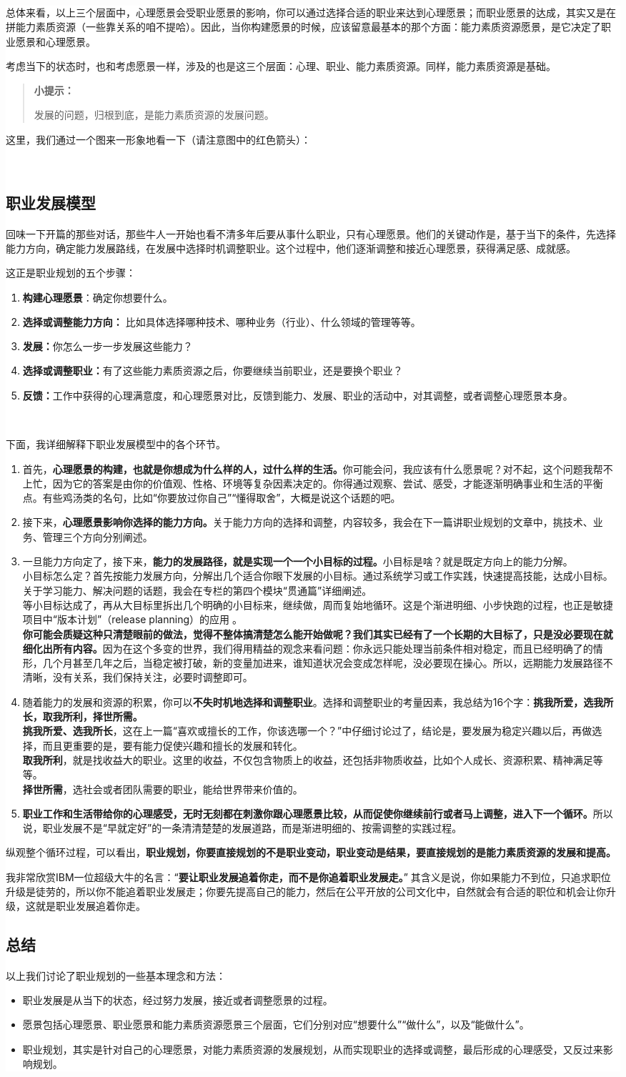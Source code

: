 </ol><p>总体来看，以上三个层面中，心理愿景会受职业愿景的影响，你可以通过选择合适的职业来达到心理愿景；而职业愿景的达成，其实又是在拼能力素质资源（一些靠关系的咱不提哈）。因此，当你构建愿景的时候，应该留意最基本的那个方面：能力素质资源愿景，是它决定了职业愿景和心理愿景。</p><p>考虑当下的状态时，也和考虑愿景一样，涉及的也是这三个层面：心理、职业、能力素质资源。同样，能力素质资源是基础。</p><blockquote>
<p><strong>小提示：</strong></p>
<p>发展的问题，归根到底，是能力素质资源的发展问题。</p>
</blockquote><p>这里，我们通过一个图来一形象地看一下（请注意图中的红色箭头）：</p><p><img src="https://static001.geekbang.org/resource/image/a1/38/a1b3c3a9f1ca1cb656b526ba66463738.png" alt=""></p><h2><strong>职业发展模型</strong></h2><p>回味一下开篇的那些对话，那些牛人一开始也看不清多年后要从事什么职业，只有心理愿景。他们的关键动作是，基于当下的条件，先选择能力方向，确定能力发展路线，在发展中选择时机调整职业。这个过程中，他们逐渐调整和接近心理愿景，获得满足感、成就感。</p><p>这正是职业规划的五个步骤：</p><ol>
<li>
<p><strong>构建心理愿景</strong>：确定你想要什么。</p>
</li>
<li>
<p><strong>选择或调整能力方向：</strong> 比如具体选择哪种技术、哪种业务（行业）、什么领域的管理等等。</p>
</li>
<li>
<p><strong>发展：</strong>你怎么一步一步发展这些能力？</p>
</li>
<li>
<p><strong>选择或调整职业：</strong>有了这些能力素质资源之后，你要继续当前职业，还是要换个职业？</p>
</li>
<li>
<p><strong>反馈：</strong>工作中获得的心理满意度，和心理愿景对比，反馈到能力、发展、职业的活动中，对其调整，或者调整心理愿景本身。</p>
</li>
</ol><p><img src="https://static001.geekbang.org/resource/image/06/74/06a35d5459eca5724bd53bb9b9fafb74.png" alt=""></p><p>下面，我详细解释下职业发展模型中的各个环节。</p><ol>
<li>
<p>首先，<strong>心理愿景的构建，也就是你想成为什么样的人，过什么样的生活。</strong>你可能会问，我应该有什么愿景呢？对不起，这个问题我帮不上忙，因为它的答案是由你的价值观、性格、环境等复杂因素决定的。你得通过观察、尝试、感受，才能逐渐明确事业和生活的平衡点。有些鸡汤类的名句，比如“你要放过你自己”“懂得取舍”，大概是说这个话题的吧。</p>
</li>
<li>
<p>接下来，<strong>心理愿景影响你选择的能力方向。</strong>关于能力方向的选择和调整，内容较多，我会在下一篇讲职业规划的文章中，挑技术、业务、管理三个方向分别阐述。</p>
</li>
<li>
<p>一旦能力方向定了，接下来，<strong>能力的发展路径，就是实现一个一个小目标的过程。</strong>小目标是啥？就是既定方向上的能力分解。<br>
小目标怎么定？首先按能力发展方向，分解出几个适合你眼下发展的小目标。通过系统学习或工作实践，快速提高技能，达成小目标。关于学习能力、解决问题的话题，我会在专栏的第四个模块“贯通篇”详细阐述。<br>
等小目标达成了，再从大目标里拆出几个明确的小目标来，继续做，周而复始地循环。这是个渐进明细、小步快跑的过程，也正是敏捷项目中“版本计划”（release planning）的应用 。<br>
<strong>你可能会质疑这种只清楚眼前的做法，觉得不整体搞清楚怎么能开始做呢？我们其实已经有了一个长期的大目标了，只是没必要现在就细化出所有内容。</strong>因为在这个多变的世界，我们得用精益的观念来看问题：你永远只能处理当前条件相对稳定，而且已经明确了的情形，几个月甚至几年之后，当稳定被打破，新的变量加进来，谁知道状况会变成怎样呢，没必要现在操心。所以，远期能力发展路径不清晰，没有关系，我们保持关注，必要时调整即可。</p>
</li>
<li>
<p>随着能力的发展和资源的积累，你可以<strong>不失时机地选择和调整职业</strong>。选择和调整职业的考量因素，我总结为16个字：<strong>挑我所爱，选我所长，取我所利，择世所需。</strong><br>
<strong>挑我所爱、选我所长</strong>，这在上一篇“喜欢或擅长的工作，你该选哪一个？”中仔细讨论过了，结论是，要发展为稳定兴趣以后，再做选择，而且更重要的是，要有能力促使兴趣和擅长的发展和转化。<br>
<strong>取我所利</strong>，就是找收益大的职业。这里的收益，不仅包含物质上的收益，还包括非物质收益，比如个人成长、资源积累、精神满足等等。<br>
<strong>择世所需</strong>，选社会或者团队需要的职业，能给世界带来价值的。</p>
</li>
<li>
<p><strong>职业工作和生活带给你的心理感受，无时无刻都在刺激你跟心理愿景比较，从而促使你继续前行或者马上调整，进入下一个循环。</strong>所以说，职业发展不是“早就定好”的一条清清楚楚的发展道路，而是渐进明细的、按需调整的实践过程。</p>
</li>
</ol><p>纵观整个循环过程，可以看出，<strong>职业规划，你要直接规划的不是职业变动，职业变动是结果，要直接规划的是能力素质资源的发展和提高。</strong></p><p>我非常欣赏IBM一位超级大牛的名言：“<strong>要让职业发展追着你走，而不是你追着职业发展走。</strong>” 其含义是说，你如果能力不到位，只追求职位升级是徒劳的，所以你不能追着职业发展走；你要先提高自己的能力，然后在公平开放的公司文化中，自然就会有合适的职位和机会让你升级，这就是职业发展追着你走。</p><h2><strong>总结</strong></h2><p>以上我们讨论了职业规划的一些基本理念和方法：</p><ul>
<li>
<p>职业发展是从当下的状态，经过努力发展，接近或者调整愿景的过程。</p>
</li>
<li>
<p>愿景包括心理愿景、职业愿景和能力素质资源愿景三个层面，它们分别对应“想要什么”“做什么”，以及“能做什么”。</p>
</li>
<li>
<p>职业规划，其实是针对自己的心理愿景，对能力素质资源的发展规划，从而实现职业的选择或调整，最后形成的心理感受，又反过来影响规划。</p>
</li>
